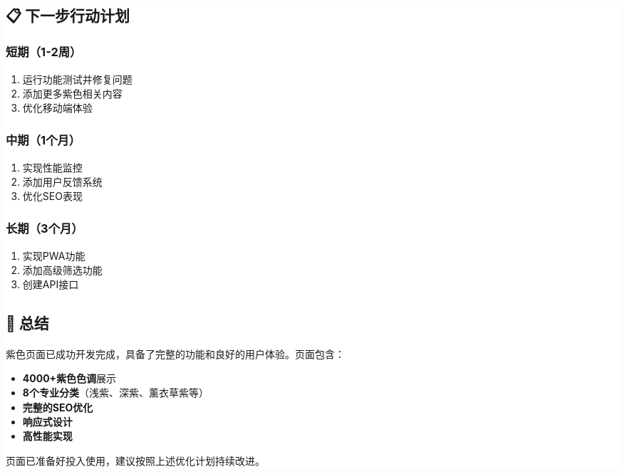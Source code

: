 ## 📋 下一步行动计划

### 短期（1-2周）
1. 运行功能测试并修复问题
2. 添加更多紫色相关内容
3. 优化移动端体验

### 中期（1个月）
1. 实现性能监控
2. 添加用户反馈系统
3. 优化SEO表现

### 长期（3个月）
1. 实现PWA功能
2. 添加高级筛选功能
3. 创建API接口

## 🎉 总结

紫色页面已成功开发完成，具备了完整的功能和良好的用户体验。页面包含：

- **4000+紫色色调**展示
- **8个专业分类**（浅紫、深紫、薰衣草紫等）
- **完整的SEO优化**
- **响应式设计**
- **高性能实现**

页面已准备好投入使用，建议按照上述优化计划持续改进。
